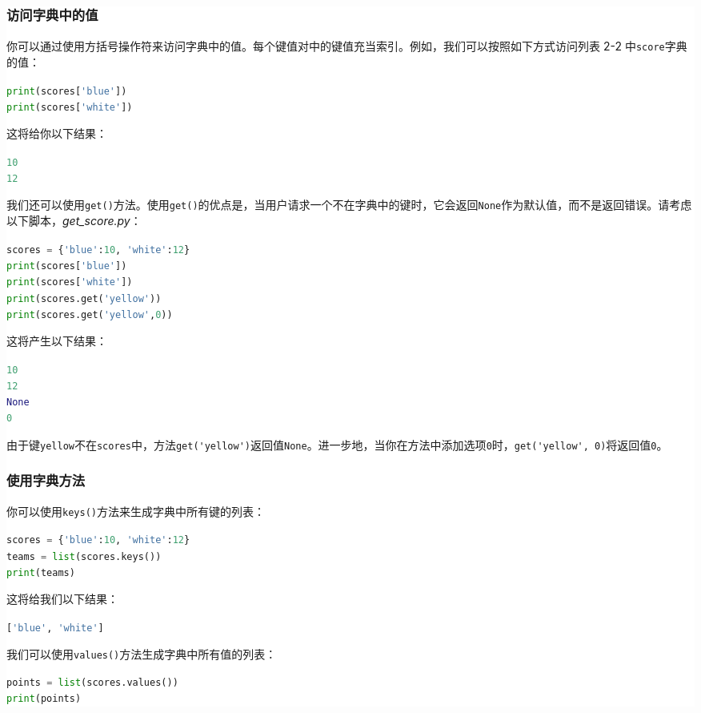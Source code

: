 ### 访问字典中的值

你可以通过使用方括号操作符来访问字典中的值。每个键值对中的键值充当索引。例如，我们可以按照如下方式访问列表 2-2 中`score`字典的值：

```py
print(scores['blue'])
print(scores['white']) 
```

这将给你以下结果：

```py
10
12 
```

我们还可以使用`get()`方法。使用`get()`的优点是，当用户请求一个不在字典中的键时，它会返回`None`作为默认值，而不是返回错误。请考虑以下脚本，*get_score.py*：

```py
scores = {'blue':10, 'white':12}
print(scores['blue'])
print(scores['white'])
print(scores.get('yellow'))
print(scores.get('yellow',0))
```

这将产生以下结果：

```py
10
12
None
0
```

由于键`yellow`不在`scores`中，方法`get('yellow')`返回值`None`。进一步地，当你在方法中添加选项`0`时，`get('yellow', 0)`将返回值`0`。

### 使用字典方法

你可以使用`keys()`方法来生成字典中所有键的列表：

```py
scores = {'blue':10, 'white':12}
teams = list(scores.keys())
print(teams) 
```

这将给我们以下结果：

```py
['blue', 'white']
```

我们可以使用`values()`方法生成字典中所有值的列表：

```py
points = list(scores.values())
print(points)
```
